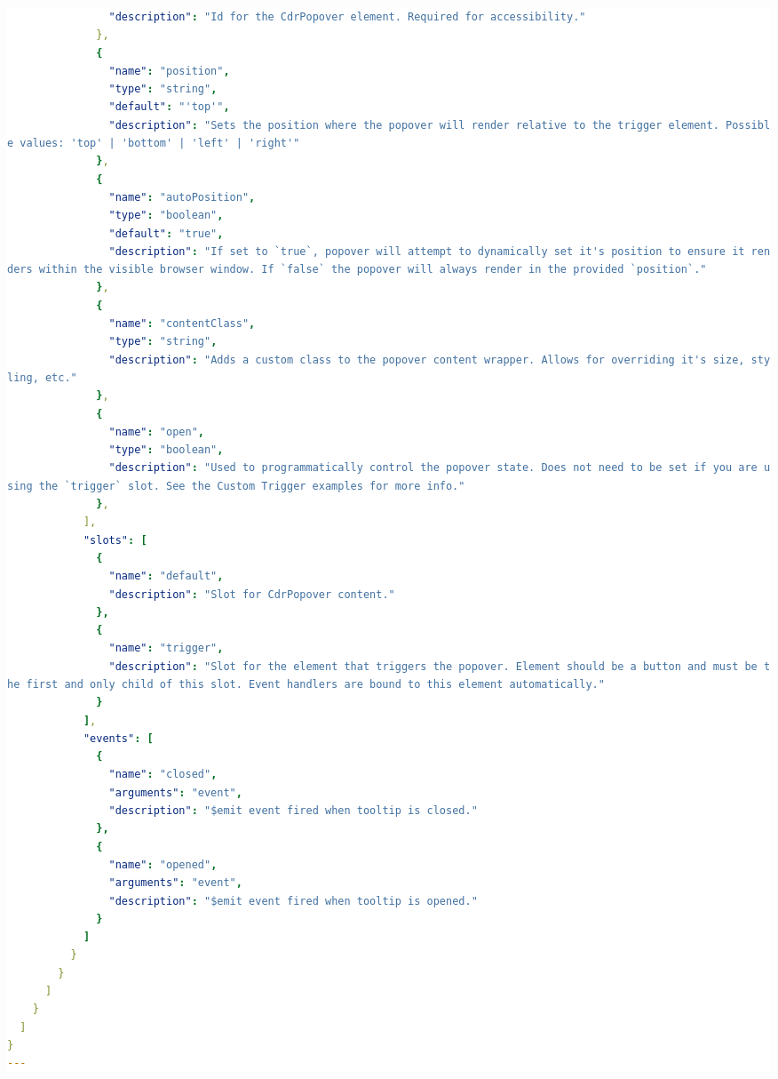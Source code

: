 ```yaml
                "description": "Id for the CdrPopover element. Required for accessibility."
              },
              {
                "name": "position",
                "type": "string",
                "default": "'top'",
                "description": "Sets the position where the popover will render relative to the trigger element. Possible values: 'top' | 'bottom' | 'left' | 'right'"
              },
              {
                "name": "autoPosition",
                "type": "boolean",
                "default": "true",
                "description": "If set to `true`, popover will attempt to dynamically set it's position to ensure it renders within the visible browser window. If `false` the popover will always render in the provided `position`."
              },
              {
                "name": "contentClass",
                "type": "string",
                "description": "Adds a custom class to the popover content wrapper. Allows for overriding it's size, styling, etc."
              },
              {
                "name": "open",
                "type": "boolean",
                "description": "Used to programmatically control the popover state. Does not need to be set if you are using the `trigger` slot. See the Custom Trigger examples for more info."
              },
            ],
            "slots": [
              {
                "name": "default",
                "description": "Slot for CdrPopover content."
              },
              {
                "name": "trigger",
                "description": "Slot for the element that triggers the popover. Element should be a button and must be the first and only child of this slot. Event handlers are bound to this element automatically."
              }
            ],
            "events": [
              {
                "name": "closed",
                "arguments": "event",
                "description": "$emit event fired when tooltip is closed."
              },
              {
                "name": "opened",
                "arguments": "event",
                "description": "$emit event fired when tooltip is opened."
              }
            ]
          }
        }
      ]
    }
  ]
}
---
```
